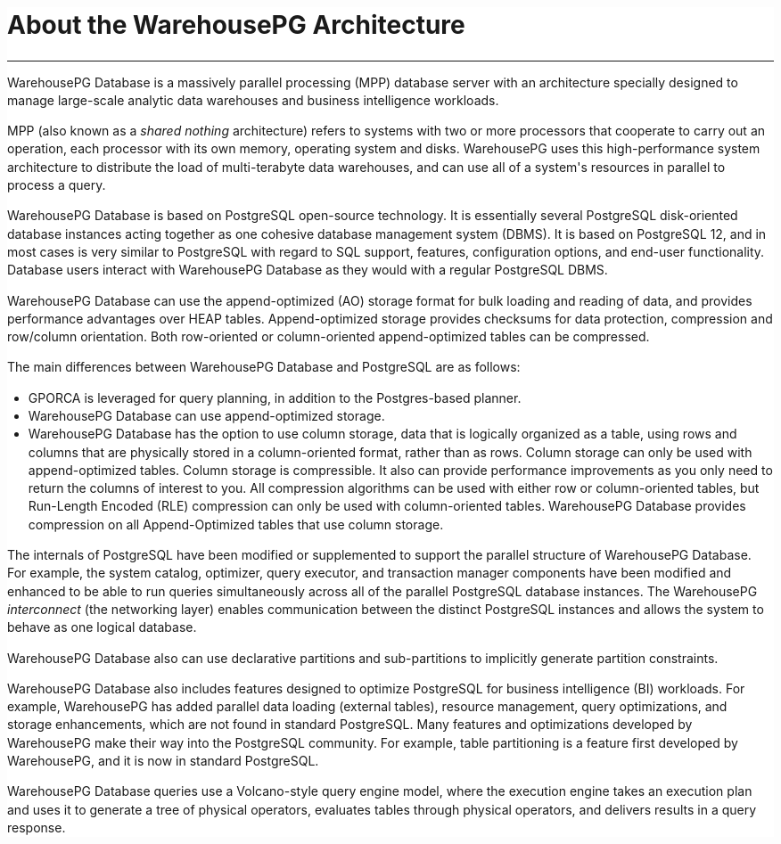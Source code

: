 # About the WarehousePG Architecture
---

WarehousePG Database is a massively parallel processing \(MPP\) database server with an architecture specially designed to manage large-scale analytic data warehouses and business intelligence workloads.

MPP \(also known as a *shared nothing* architecture\) refers to systems with two or more processors that cooperate to carry out an operation, each processor with its own memory, operating system and disks. WarehousePG uses this high-performance system architecture to distribute the load of multi-terabyte data warehouses, and can use all of a system's resources in parallel to process a query.

WarehousePG Database is based on PostgreSQL open-source technology. It is essentially several PostgreSQL disk-oriented database instances acting together as one cohesive database management system \(DBMS\). It is based on PostgreSQL 12, and in most cases is very similar to PostgreSQL with regard to SQL support, features, configuration options, and end-user functionality. Database users interact with WarehousePG Database as they would with a regular PostgreSQL DBMS.

WarehousePG Database can use the append-optimized \(AO\) storage format for bulk loading and reading of data, and provides performance advantages over HEAP tables. Append-optimized storage provides checksums for data protection, compression and row/column orientation. Both row-oriented or column-oriented append-optimized tables can be compressed.

The main differences between WarehousePG Database and PostgreSQL are as follows:

-   GPORCA is leveraged for query planning, in addition to the Postgres-based planner.
-   WarehousePG Database can use append-optimized storage.
-   WarehousePG Database has the option to use column storage, data that is logically organized as a table, using rows and columns that are physically stored in a column-oriented format, rather than as rows. Column storage can only be used with append-optimized tables. Column storage is compressible. It also can provide performance improvements as you only need to return the columns of interest to you. All compression algorithms can be used with either row or column-oriented tables, but Run-Length Encoded \(RLE\) compression can only be used with column-oriented tables. WarehousePG Database provides compression on all Append-Optimized tables that use column storage.

The internals of PostgreSQL have been modified or supplemented to support the parallel structure of WarehousePG Database. For example, the system catalog, optimizer, query executor, and transaction manager components have been modified and enhanced to be able to run queries simultaneously across all of the parallel PostgreSQL database instances. The WarehousePG *interconnect* \(the networking layer\) enables communication between the distinct PostgreSQL instances and allows the system to behave as one logical database.

WarehousePG Database also can use declarative partitions and sub-partitions to implicitly generate partition constraints.

WarehousePG Database also includes features designed to optimize PostgreSQL for business intelligence \(BI\) workloads. For example, WarehousePG has added parallel data loading \(external tables\), resource management, query optimizations, and storage enhancements, which are not found in standard PostgreSQL. Many features and optimizations developed by WarehousePG make their way into the PostgreSQL community. For example, table partitioning is a feature first developed by WarehousePG, and it is now in standard PostgreSQL.

WarehousePG Database queries use a Volcano-style query engine model, where the execution engine takes an execution plan and uses it to generate a tree of physical operators, evaluates tables through physical operators, and delivers results in a query response.
